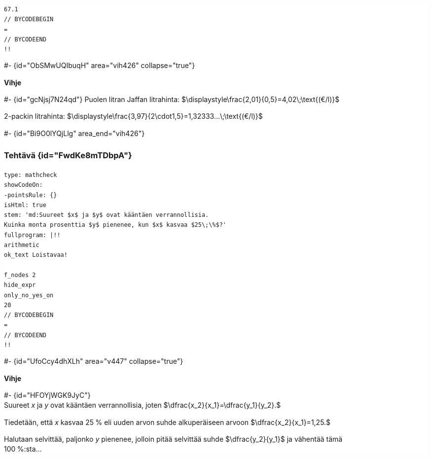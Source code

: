 ``` {id="OUyfz0MUlFgI" #seq426 plugin="csPlugin"}
67.1
// BYCODEBEGIN
=
// BYCODEEND
!!
```

#- {id="ObSMwUQIbuqH" area="vih426" collapse="true"}

**Vihje**

#- {id="gcNjsj7N24qd"}
Puolen litran Jaffan litrahinta: $\displaystyle\frac{2,01}{0,5}=4,02\;\text{(€/l)}$ 

 $2$-packin litrahinta: $\displaystyle\frac{3,97}{2\cdot1,5}=1,32333...\;\text{(€/l)}$

#- {id="Bi9O0lYQjLlg" area_end="vih426"}

### Tehtävä {id="FwdKe8mTDbpA"}

``` {id="faVNdJ6h6LNA" #seq427 plugin="csPlugin"}
type: mathcheck
showCodeOn:
-pointsRule: {}
isHtml: true
stem: 'md:Suureet $x$ ja $y$ ovat kääntäen verrannollisia.
Kuinka monta prosenttia $y$ pienenee, kun $x$ kasvaa $25\;\%$?'
fullprogram: |!!
arithmetic
ok_text Loistavaa!

f_nodes 2
hide_expr
only_no_yes_on
20
// BYCODEBEGIN
=
// BYCODEEND
!!
```

#- {id="UfoCcy4dhXLh" area="v447" collapse="true"}

**Vihje**

#- {id="HFOYjWGK9JyC"}
\
Suureet $x$ ja $y$ ovat kääntäen verrannollisia, joten $\dfrac{x_2}{x_1}=\dfrac{y_1}{y_2}.$

Tiedetään, että $x$ kasvaa $25\;\%$ eli uuden arvon suhde alkuperäiseen 
arvoon $\dfrac{x_2}{x_1}=1,25.$

Halutaan selvittää, paljonko $y$ pienenee, jolloin pitää selvittää
suhde $\dfrac{y_2}{y_1}$ ja vähentää tämä 
\
$100\;\%$:sta$\dots$
